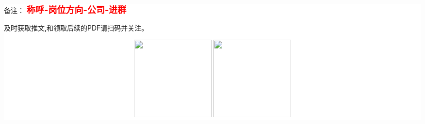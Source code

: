  备注：<font color=red size=4> <b>称呼-岗位方向-公司-进群</b> </font>

及时获取推文,和领取后续的PDF请扫码并关注。

<center> 
 <img src="https://img-blog.csdnimg.cn/3cc7341b79cd41e7a8bd2a0c5f8bf2df.png" height="160" width="160"> 
  <img src="https://img-blog.csdnimg.cn/d26e6a994afc42128f330363b17869a6.png" height="160" width="160"> 
</center>





